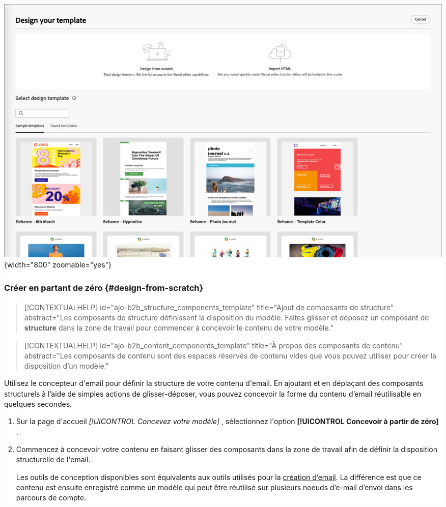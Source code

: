 ![Choisissez comment commencer avec votre conception de modèle d&#39;email](./assets/templates-create-design.png){width="800" zoomable="yes"}

### Créer en partant de zéro {#design-from-scratch}

>[!CONTEXTUALHELP]
>id="ajo-b2b_structure_components_template"
>title="Ajout de composants de structure"
>abstract="Les composants de structure définissent la disposition du modèle. Faites glisser et déposez un composant de **structure** dans la zone de travail pour commencer à concevoir le contenu de votre modèle."

>[!CONTEXTUALHELP]
>id="ajo-b2b_content_components_template"
>title="À propos des composants de contenu"
>abstract="Les composants de contenu sont des espaces réservés de contenu vides que vous pouvez utiliser pour créer la disposition d’un modèle."

Utilisez le concepteur d&#39;email pour définir la structure de votre contenu d&#39;email. En ajoutant et en déplaçant des composants structurels à l’aide de simples actions de glisser-déposer, vous pouvez concevoir la forme du contenu d’email réutilisable en quelques secondes.

1. Sur la page d&#39;accueil _[!UICONTROL Concevez votre modèle]_ , sélectionnez l&#39;option **[!UICONTROL Concevoir à partir de zéro]** .

1. Commencez à concevoir votre contenu en faisant glisser des composants dans la zone de travail afin de définir la disposition structurelle de l&#39;email.

   Les outils de conception disponibles sont équivalents aux outils utilisés pour la [création d’email](./email-authoring.md). La différence est que ce contenu est ensuite enregistré comme un modèle qui peut être réutilisé sur plusieurs noeuds d’e-mail d’envoi dans les parcours de compte.

